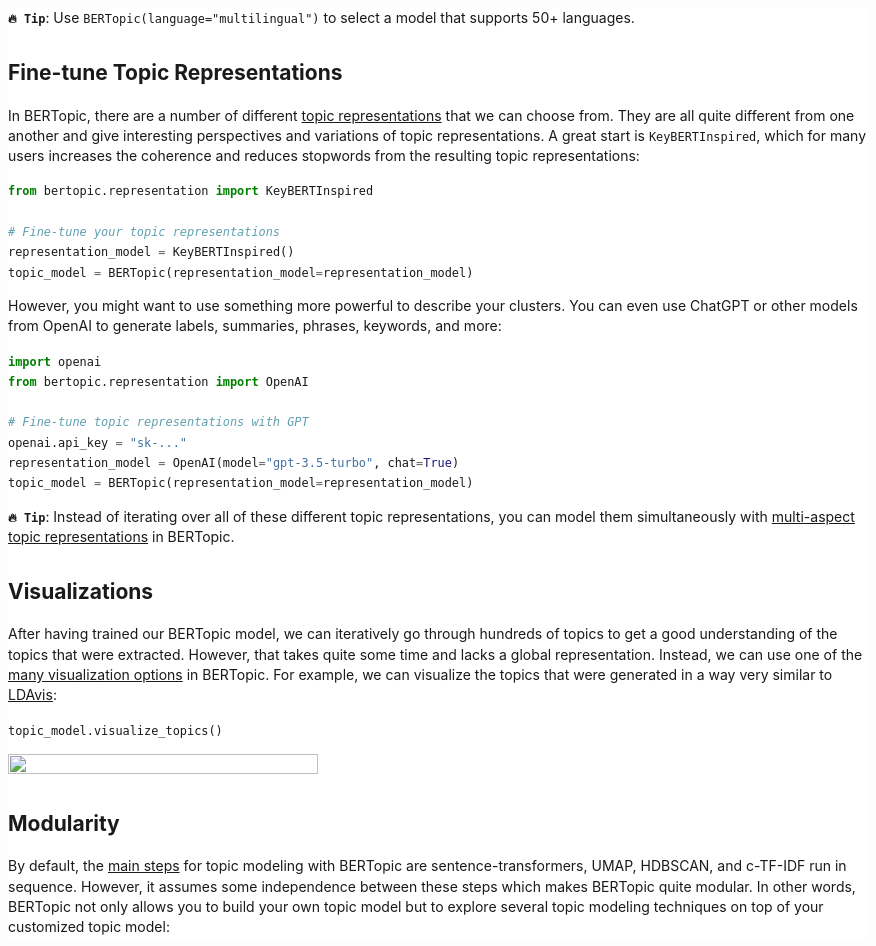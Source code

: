 **`🔥 Tip`**: Use `BERTopic(language="multilingual")` to select a model that supports 50+ languages. 

## Fine-tune Topic Representations

In BERTopic, there are a number of different [topic representations](https://maartengr.github.io/BERTopic/getting_started/representation/representation.html) that we can choose from. They are all quite different from one another and give interesting perspectives and variations of topic representations. A great start is `KeyBERTInspired`, which for many users increases the coherence and reduces stopwords from the resulting topic representations:

 ```python
from bertopic.representation import KeyBERTInspired

# Fine-tune your topic representations
representation_model = KeyBERTInspired()
topic_model = BERTopic(representation_model=representation_model)
```

However, you might want to use something more powerful to describe your clusters. You can even use ChatGPT or other models from OpenAI to generate labels, summaries, phrases, keywords, and more:

```python
import openai
from bertopic.representation import OpenAI

# Fine-tune topic representations with GPT
openai.api_key = "sk-..."
representation_model = OpenAI(model="gpt-3.5-turbo", chat=True)
topic_model = BERTopic(representation_model=representation_model)
```

**`🔥 Tip`**: Instead of iterating over all of these different topic representations, you can model them simultaneously with [multi-aspect topic representations](https://maartengr.github.io/BERTopic/getting_started/multiaspect/multiaspect.html) in BERTopic. 


## Visualizations
After having trained our BERTopic model, we can iteratively go through hundreds of topics to get a good 
understanding of the topics that were extracted. However, that takes quite some time and lacks a global representation. Instead, we can use one of the [many visualization options](https://maartengr.github.io/BERTopic/getting_started/visualization/visualization.html) in BERTopic. 
For example, we can visualize the topics that were generated in a way very similar to 
[LDAvis](https://github.com/cpsievert/LDAvis):

```python
topic_model.visualize_topics()
``` 

<img src="images/topic_visualization.gif" width="60%" height="60%" align="center" />

## Modularity
By default, the [main steps](https://maartengr.github.io/BERTopic/algorithm/algorithm.html) for topic modeling with BERTopic are sentence-transformers, UMAP, HDBSCAN, and c-TF-IDF run in sequence. However, it assumes some independence between these steps which makes BERTopic quite modular. In other words, BERTopic not only allows you to build your own topic model but to explore several topic modeling techniques on top of your customized topic model:
